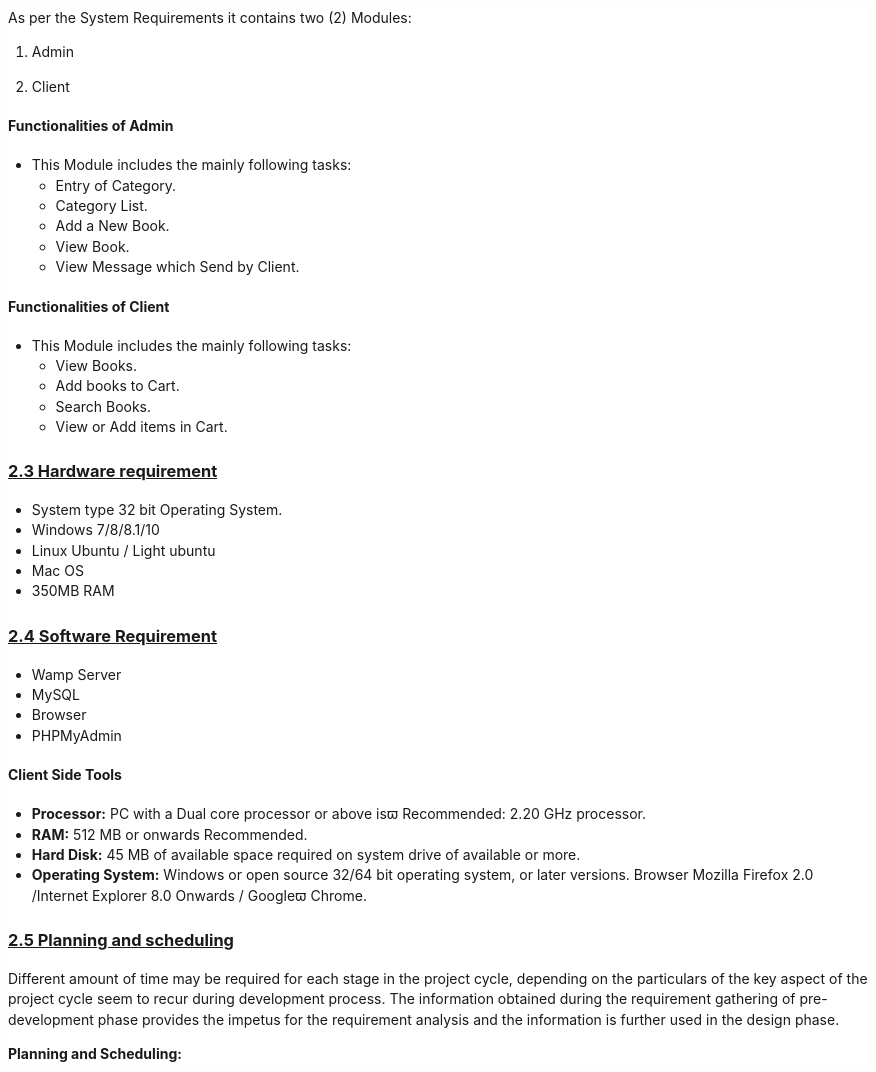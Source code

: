 As per the System Requirements it contains two (2) Modules:

1) Admin

2) Client

#### Functionalities of Admin

- This Module includes the mainly following tasks:
  - Entry of Category.
  - Category List.
  - Add a New Book.
  - View Book.
  - View Message which Send by Client.

#### Functionalities of Client

- This Module includes the mainly following tasks:
  - View Books.
  - Add books to Cart.
  - Search Books.
  - View or Add items in Cart.

### [2.3 Hardware requirement](#hardware_requirement)

- System type 32 bit Operating System.
- Windows 7/8/8.1/10
- Linux Ubuntu / Light ubuntu
- Mac OS
- 350MB RAM

### [2.4 Software Requirement](#software_requirement)

- Wamp Server
- MySQL
- Browser
- PHPMyAdmin

#### Client Side Tools

- **Processor:** PC with a Dual core processor or above isϖ Recommended: 2.20 GHz processor.
- **RAM:** 512 MB or onwards Recommended.
- **Hard Disk:** 45 MB of available space required on system drive of available or more.
- **Operating System:** Windows or open source 32/64 bit operating system, or later versions. Browser Mozilla Firefox 2.0 /Internet Explorer 8.0 Onwards / Googleϖ Chrome.

### [2.5 Planning and scheduling](#planning_and_scheduling)

Different amount of time may be required for each stage in the project cycle, depending on the particulars of the key aspect of the project cycle seem to recur during development process. The information obtained during the requirement gathering of pre-development phase provides the impetus for the requirement analysis and the information is further used in the design phase.

**Planning and Scheduling:**
